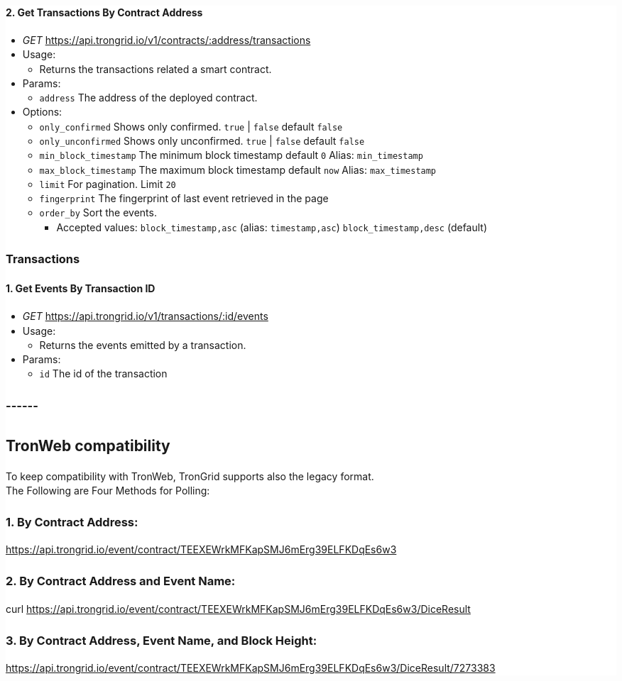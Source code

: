 #### 2. Get Transactions By Contract Address

- _GET_ https://api.trongrid.io/v1/contracts/:address/transactions
- Usage:
  - Returns the transactions related a smart contract.
- Params:
  - `address` The address of the deployed contract.
- Options:
  - `only_confirmed` Shows only confirmed.
    `true` | `false` default `false`
  - `only_unconfirmed` Shows only unconfirmed.
    `true` | `false` default `false`
  - `min_block_timestamp` The minimum block timestamp default `0`
    Alias: `min_timestamp`
  - `max_block_timestamp` The maximum block timestamp default `now`
    Alias: `max_timestamp`
  - `limit` For pagination. Limit `20`
  - `fingerprint` The fingerprint of last event retrieved in the page
  - `order_by` Sort the events.
    - Accepted values:
      `block_timestamp,asc` (alias: `timestamp,asc`)
      `block_timestamp,desc` (default)

### Transactions

#### 1. Get Events By Transaction ID

- _GET_ https://api.trongrid.io/v1/transactions/:id/events
- Usage:
  - Returns the events emitted by a transaction.
- Params:
  - `id` The id of the transaction

### ------

## TronWeb compatibility

To keep compatibility with TronWeb, TronGrid supports also the legacy format.  
The Following are Four Methods for Polling:

### 1. By Contract Address:<br>

https://api.trongrid.io/event/contract/TEEXEWrkMFKapSMJ6mErg39ELFKDqEs6w3

### 2. By Contract Address and Event Name:<br>

curl https://api.trongrid.io/event/contract/TEEXEWrkMFKapSMJ6mErg39ELFKDqEs6w3/DiceResult

### 3. By Contract Address, Event Name, and Block Height:

https://api.trongrid.io/event/contract/TEEXEWrkMFKapSMJ6mErg39ELFKDqEs6w3/DiceResult/7273383
